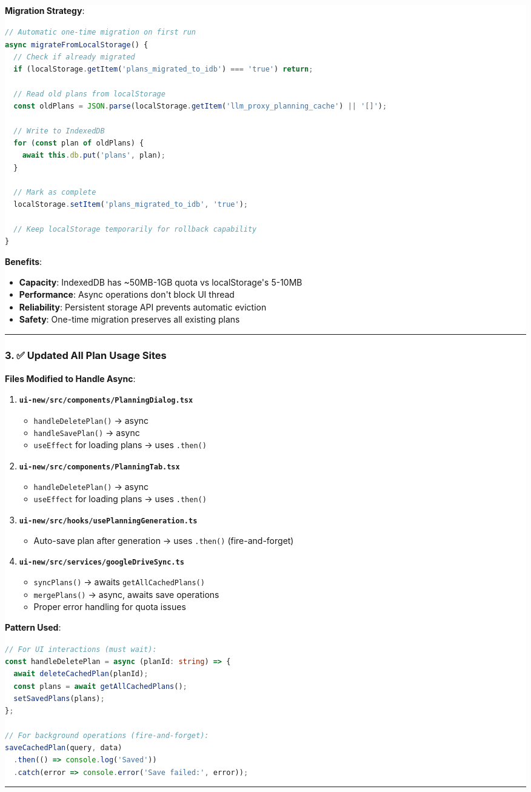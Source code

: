 **Migration Strategy**:
```typescript
// Automatic one-time migration on first run
async migrateFromLocalStorage() {
  // Check if already migrated
  if (localStorage.getItem('plans_migrated_to_idb') === 'true') return;
  
  // Read old plans from localStorage
  const oldPlans = JSON.parse(localStorage.getItem('llm_proxy_planning_cache') || '[]');
  
  // Write to IndexedDB
  for (const plan of oldPlans) {
    await this.db.put('plans', plan);
  }
  
  // Mark as complete
  localStorage.setItem('plans_migrated_to_idb', 'true');
  
  // Keep localStorage temporarily for rollback capability
}
```

**Benefits**:
- **Capacity**: IndexedDB has ~50MB-1GB quota vs localStorage's 5-10MB
- **Performance**: Async operations don't block UI thread
- **Reliability**: Persistent storage API prevents automatic eviction
- **Safety**: One-time migration preserves all existing plans

---

### 3. ✅ Updated All Plan Usage Sites

**Files Modified to Handle Async**:

1. **`ui-new/src/components/PlanningDialog.tsx`**
   - `handleDeletePlan()` → async
   - `handleSavePlan()` → async
   - `useEffect` for loading plans → uses `.then()`

2. **`ui-new/src/components/PlanningTab.tsx`**
   - `handleDeletePlan()` → async
   - `useEffect` for loading plans → uses `.then()`

3. **`ui-new/src/hooks/usePlanningGeneration.ts`**
   - Auto-save plan after generation → uses `.then()` (fire-and-forget)

4. **`ui-new/src/services/googleDriveSync.ts`**
   - `syncPlans()` → awaits `getAllCachedPlans()`
   - `mergePlans()` → async, awaits save operations
   - Proper error handling for quota issues

**Pattern Used**:
```typescript
// For UI interactions (must wait):
const handleDeletePlan = async (planId: string) => {
  await deleteCachedPlan(planId);
  const plans = await getAllCachedPlans();
  setSavedPlans(plans);
};

// For background operations (fire-and-forget):
saveCachedPlan(query, data)
  .then(() => console.log('Saved'))
  .catch(error => console.error('Save failed:', error));
```

---